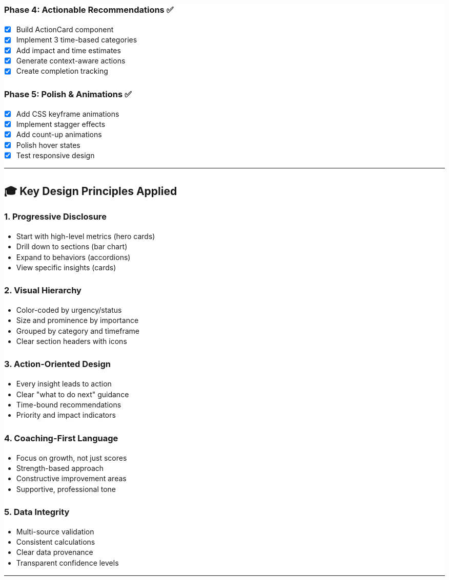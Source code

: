 ### Phase 4: Actionable Recommendations ✅
- [x] Build ActionCard component
- [x] Implement 3 time-based categories
- [x] Add impact and time estimates
- [x] Generate context-aware actions
- [x] Create completion tracking

### Phase 5: Polish & Animations ✅
- [x] Add CSS keyframe animations
- [x] Implement stagger effects
- [x] Add count-up animations
- [x] Polish hover states
- [x] Test responsive design

---

## 🎓 Key Design Principles Applied

### 1. **Progressive Disclosure**
- Start with high-level metrics (hero cards)
- Drill down to sections (bar chart)
- Expand to behaviors (accordions)
- View specific insights (cards)

### 2. **Visual Hierarchy**
- Color-coded by urgency/status
- Size and prominence by importance
- Grouped by category and timeframe
- Clear section headers with icons

### 3. **Action-Oriented Design**
- Every insight leads to action
- Clear "what to do next" guidance
- Time-bound recommendations
- Priority and impact indicators

### 4. **Coaching-First Language**
- Focus on growth, not just scores
- Strength-based approach
- Constructive improvement areas
- Supportive, professional tone

### 5. **Data Integrity**
- Multi-source validation
- Consistent calculations
- Clear data provenance
- Transparent confidence levels

---
